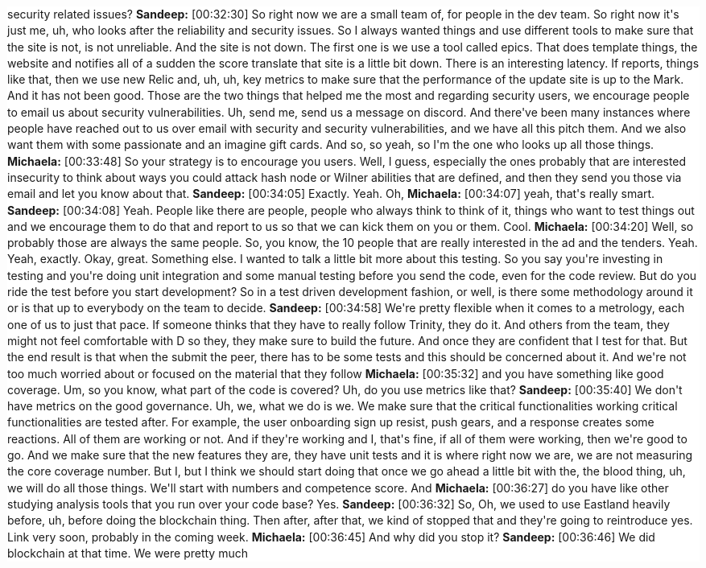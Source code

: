 security related issues? 
**Sandeep:** [00:32:30] So right now we are a small team of, for people in the 
dev team. So right now it's just me, uh, who looks after the reliability and 
security issues. So I always wanted things and use different tools to make sure 
that the site is not, is not unreliable.
And the site is not down. The first one is we use a tool called epics. That does 
template things, the website and notifies all of a sudden the score translate 
that site is a little bit down. There is an interesting latency. If reports, 
things like that, then we use new Relic and, uh, uh, key metrics to make sure 
that the performance of the update site is up to the Mark.
And it has not been good. Those are the two things that helped me the most and 
regarding security users, we encourage people to email us about security 
vulnerabilities. Uh, send me, send us a message on discord. And there've been 
many instances where people have reached out to us over email with security and 
security vulnerabilities, and we have all this pitch them.
And we also want them with some passionate and an imagine gift cards. And so, so 
yeah, so I'm the one who looks up all those things. 
**Michaela:** [00:33:48] So your strategy is to encourage you users. Well, I 
guess, especially the ones probably that are interested insecurity to think 
about ways you could attack hash node or Wilner abilities that are defined, and 
then they send you those via email and let you know about that.
**Sandeep:** [00:34:05] Exactly. Yeah. Oh, 
**Michaela:** [00:34:07] yeah, that's really smart. 
**Sandeep:** [00:34:08] Yeah. People like there are people, people who always 
think to think of it, things who want to test things out and we encourage them 
to do that and report to us so that we can kick them on you or them. Cool. 
**Michaela:** [00:34:20] Well, so probably those are always the same people. So, 
you know, the 10 people that are really interested in the ad and the tenders.
Yeah. Yeah, exactly. Okay, great. Something else. I wanted to talk a little bit 
more about this testing. So you say you're investing in testing and you're doing 
unit integration and some manual testing before you send the code, even for the 
code review. But do you ride the test before you start development?
So in a test driven development fashion, or well, is there some methodology 
around it or is that up to everybody on the team to decide. 
**Sandeep:** [00:34:58] We're pretty flexible when it comes to a metrology, each 
one of us to just that pace. If someone thinks that they have to really follow 
Trinity, they do it. And others from the team, they might not feel comfortable 
with D so they, they make sure to build the future.
And once they are confident that I test for that. But the end result is that 
when the submit the peer, there has to be some tests and this should be 
concerned about it. And we're not too much worried about or focused on the 
material that they follow 
**Michaela:** [00:35:32] and you have something like good coverage. Um, so you 
know, what part of the code is covered?
Uh, do you use metrics like that? 
**Sandeep:** [00:35:40] We don't have metrics on the good governance. Uh, we, 
what we do is we. We make sure that the critical functionalities working 
critical functionalities are tested after. For example, the user onboarding sign 
up resist, push gears, and a response creates some reactions. All of them are 
working or not.
And if they're working and I, that's fine, if all of them were working, then 
we're good to go. And we make sure that the new features they are, they have 
unit tests and it is where right now we are, we are not measuring the core 
coverage number. But I, but I think we should start doing that once we go ahead 
a little bit with the, the blood thing, uh, we will do all those things.
We'll start with numbers and competence score. And 
**Michaela:** [00:36:27] do you have like other studying analysis tools that you 
run over your code base? Yes. 
**Sandeep:** [00:36:32] So, Oh, we used to use Eastland heavily before, uh, 
before doing the blockchain thing. Then after, after that, we kind of stopped 
that and they're going to reintroduce yes.
Link very soon, probably in the coming week. 
**Michaela:** [00:36:45] And why did you stop it? 
**Sandeep:** [00:36:46] We did blockchain at that time. We were pretty much 